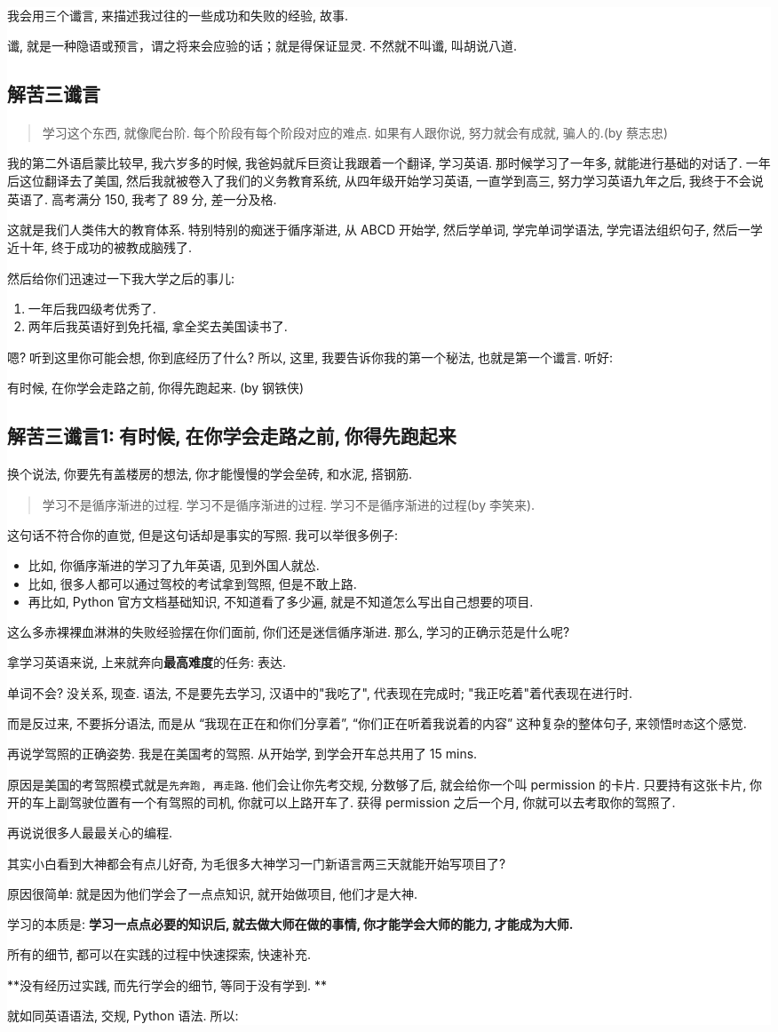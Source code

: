 我会用三个谶言, 来描述我过往的一些成功和失败的经验, 故事. 

谶, 就是一种隐语或预言，谓之将来会应验的话；就是得保证显灵. 不然就不叫谶, 叫胡说八道. 


## 解苦三谶言

> 学习这个东西, 就像爬台阶. 每个阶段有每个阶段对应的难点. 如果有人跟你说, 努力就会有成就, 骗人的.(by 蔡志忠) 

我的第二外语启蒙比较早, 我六岁多的时候, 我爸妈就斥巨资让我跟着一个翻译, 学习英语. 那时候学习了一年多, 就能进行基础的对话了. 一年后这位翻译去了美国, 然后我就被卷入了我们的义务教育系统, 从四年级开始学习英语, 一直学到高三, 努力学习英语九年之后, 我终于不会说英语了. 高考满分 150, 我考了 89 分, 差一分及格. 

这就是我们人类伟大的教育体系. 特别特别的痴迷于循序渐进, 从 ABCD 开始学, 然后学单词, 学完单词学语法, 学完语法组织句子, 然后一学近十年, 终于成功的被教成脑残了. 

然后给你们迅速过一下我大学之后的事儿:
1. 一年后我四级考优秀了.
2. 两年后我英语好到免托福, 拿全奖去美国读书了. 

嗯? 听到这里你可能会想, 你到底经历了什么? 所以, 这里, 我要告诉你我的第一个秘法, 也就是第一个谶言. 听好: 

有时候, 在你学会走路之前, 你得先跑起来. (by 钢铁侠)


## 解苦三谶言1: 有时候, 在你学会走路之前, 你得先跑起来

换个说法, 你要先有盖楼房的想法, 你才能慢慢的学会垒砖, 和水泥, 搭钢筋. 

> 学习不是循序渐进的过程. 学习不是循序渐进的过程. 学习不是循序渐进的过程(by 李笑来). 

这句话不符合你的直觉, 但是这句话却是事实的写照. 我可以举很多例子: 

- 比如, 你循序渐进的学习了九年英语, 见到外国人就怂. 
- 比如, 很多人都可以通过驾校的考试拿到驾照, 但是不敢上路. 
- 再比如, Python 官方文档基础知识, 不知道看了多少遍, 就是不知道怎么写出自己想要的项目.

这么多赤裸裸血淋淋的失败经验摆在你们面前, 你们还是迷信循序渐进. 那么, 学习的正确示范是什么呢? 
 
拿学习英语来说, 上来就奔向**最高难度**的任务: 表达. 

单词不会? 没关系, 现查. 语法, 不是要先去学习, 汉语中的"我吃了", 代表现在完成时; "我正吃着"着代表现在进行时. 

而是反过来, 不要拆分语法, 而是从 “我现在正在和你们分享着”, “你们正在听着我说着的内容” 这种复杂的整体句子, 来领悟`时态`这个感觉.  

再说学驾照的正确姿势. 我是在美国考的驾照. 从开始学, 到学会开车总共用了 15 mins. 

原因是美国的考驾照模式就是`先奔跑, 再走路`. 他们会让你先考交规, 分数够了后, 就会给你一个叫 permission 的卡片. 只要持有这张卡片, 你开的车上副驾驶位置有一个有驾照的司机, 你就可以上路开车了. 获得 permission 之后一个月, 你就可以去考取你的驾照了. 

再说说很多人最最关心的编程.  

其实小白看到大神都会有点儿好奇, 为毛很多大神学习一门新语言两三天就能开始写项目了? 

原因很简单:  就是因为他们学会了一点点知识, 就开始做项目, 他们才是大神. 

学习的本质是: **学习一点点必要的知识后, 就去做大师在做的事情, 你才能学会大师的能力, 才能成为大师.** 

所有的细节, 都可以在实践的过程中快速探索, 快速补充. 

**没有经历过实践, 而先行学会的细节, 等同于没有学到. **

就如同英语语法, 交规, Python 语法. 所以:

